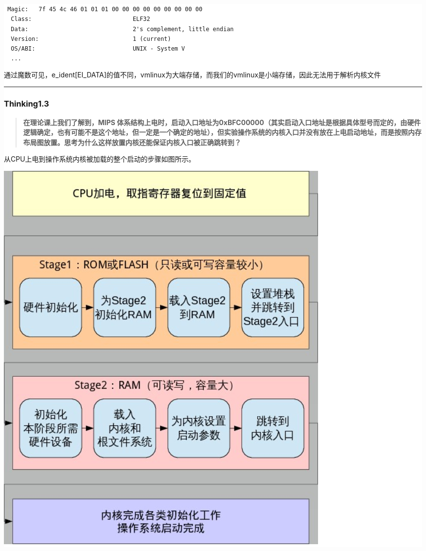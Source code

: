 ```
 Magic:   7f 45 4c 46 01 01 01 00 00 00 00 00 00 00 00 00 
  Class:                             ELF32
  Data:                              2's complement, little endian
  Version:                           1 (current)
  OS/ABI:                            UNIX - System V
  ...
```

通过魔数可见，e_ident[EI_DATA]的值不同，vmlinux为大端存储，而我们的vmlinux是小端存储，因此无法用于解析内核文件

------

### Thinking1.3

> **在理论课上我们了解到，MIPS 体系结构上电时，启动入口地址为0xBFC00000（其实启动入口地址是根据具体型号而定的，由硬件逻辑确定，也有可能不是这个地址，但一定是一个确定的地址），但实验操作系统的内核入口并没有放在上电启动地址，而是按照内存布局图放置。思考为什么这样放置内核还能保证内核入口被正确跳转到？**

从CPU上电到操作系统内核被加载的整个启动的步骤如图所示。

![image-20220402163825793](/img/in-post/bootloader.png)
